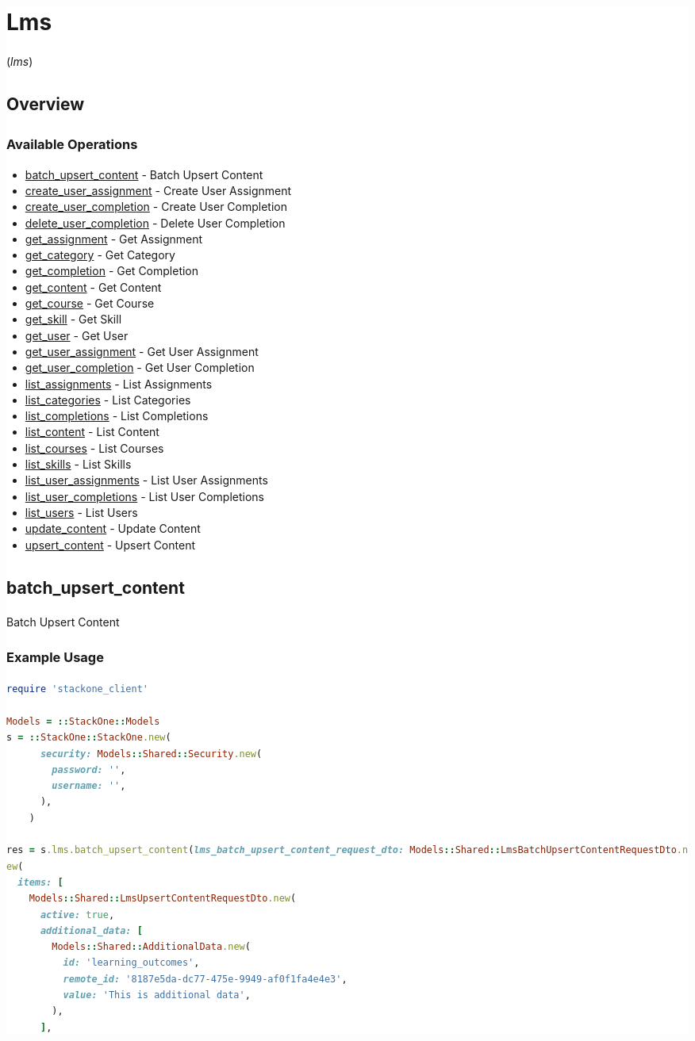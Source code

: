 # Lms
(*lms*)

## Overview

### Available Operations

* [batch_upsert_content](#batch_upsert_content) - Batch Upsert Content
* [create_user_assignment](#create_user_assignment) - Create User Assignment
* [create_user_completion](#create_user_completion) - Create User Completion
* [delete_user_completion](#delete_user_completion) - Delete User Completion
* [get_assignment](#get_assignment) - Get Assignment
* [get_category](#get_category) - Get Category
* [get_completion](#get_completion) - Get Completion
* [get_content](#get_content) - Get Content
* [get_course](#get_course) - Get Course
* [get_skill](#get_skill) - Get Skill
* [get_user](#get_user) - Get User
* [get_user_assignment](#get_user_assignment) - Get User Assignment
* [get_user_completion](#get_user_completion) - Get User Completion
* [list_assignments](#list_assignments) - List Assignments
* [list_categories](#list_categories) - List Categories
* [list_completions](#list_completions) - List Completions
* [list_content](#list_content) - List Content
* [list_courses](#list_courses) - List Courses
* [list_skills](#list_skills) - List Skills
* [list_user_assignments](#list_user_assignments) - List User Assignments
* [list_user_completions](#list_user_completions) - List User Completions
* [list_users](#list_users) - List Users
* [update_content](#update_content) - Update Content
* [upsert_content](#upsert_content) - Upsert Content

## batch_upsert_content

Batch Upsert Content

### Example Usage


```ruby
require 'stackone_client'

Models = ::StackOne::Models
s = ::StackOne::StackOne.new(
      security: Models::Shared::Security.new(
        password: '',
        username: '',
      ),
    )

res = s.lms.batch_upsert_content(lms_batch_upsert_content_request_dto: Models::Shared::LmsBatchUpsertContentRequestDto.new(
  items: [
    Models::Shared::LmsUpsertContentRequestDto.new(
      active: true,
      additional_data: [
        Models::Shared::AdditionalData.new(
          id: 'learning_outcomes',
          remote_id: '8187e5da-dc77-475e-9949-af0f1fa4e4e3',
          value: 'This is additional data',
        ),
      ],
```